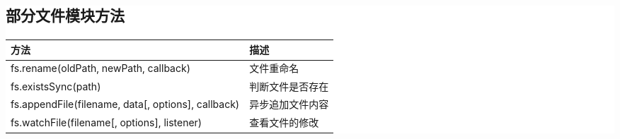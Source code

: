 ## 部分文件模块方法

| 方法 | 描述 |
| :- | :- |
| fs.rename(oldPath, newPath, callback) | 文件重命名 |
| fs.existsSync(path) | 判断文件是否存在 |
| fs.appendFile(filename, data[, options], callback) | 异步追加文件内容 |
| fs.watchFile(filename[, options], listener) | 查看文件的修改 |
